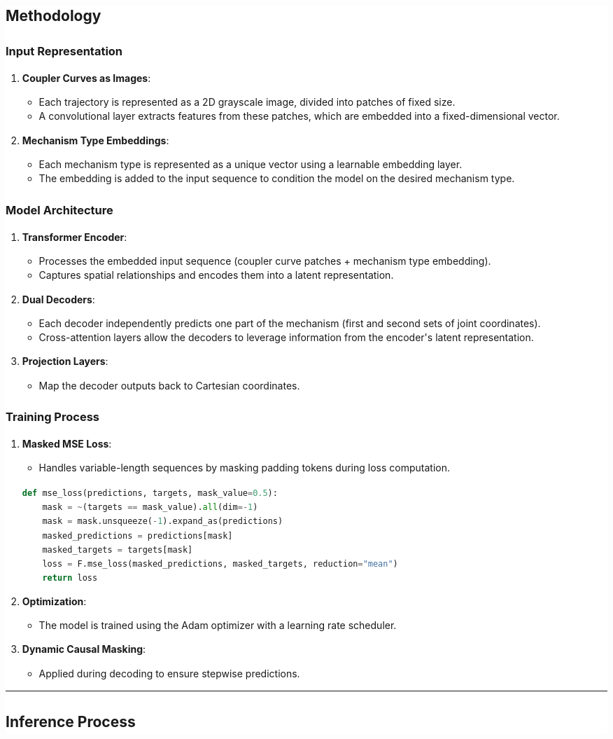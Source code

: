 
## Methodology

### Input Representation

1. **Coupler Curves as Images**:
   - Each trajectory is represented as a 2D grayscale image, divided into patches of fixed size.
   - A convolutional layer extracts features from these patches, which are embedded into a fixed-dimensional vector.

2. **Mechanism Type Embeddings**:
   - Each mechanism type is represented as a unique vector using a learnable embedding layer.
   - The embedding is added to the input sequence to condition the model on the desired mechanism type.

### Model Architecture

1. **Transformer Encoder**:
   - Processes the embedded input sequence (coupler curve patches + mechanism type embedding).
   - Captures spatial relationships and encodes them into a latent representation.

2. **Dual Decoders**:
   - Each decoder independently predicts one part of the mechanism (first and second sets of joint coordinates).
   - Cross-attention layers allow the decoders to leverage information from the encoder's latent representation.

3. **Projection Layers**:
   - Map the decoder outputs back to Cartesian coordinates.

### Training Process

1. **Masked MSE Loss**:
   - Handles variable-length sequences by masking padding tokens during loss computation.
   ```python
   def mse_loss(predictions, targets, mask_value=0.5):
       mask = ~(targets == mask_value).all(dim=-1)
       mask = mask.unsqueeze(-1).expand_as(predictions)
       masked_predictions = predictions[mask]
       masked_targets = targets[mask]
       loss = F.mse_loss(masked_predictions, masked_targets, reduction="mean")
       return loss
   ```

2. **Optimization**:
   - The model is trained using the Adam optimizer with a learning rate scheduler.

3. **Dynamic Causal Masking**:
   - Applied during decoding to ensure stepwise predictions.

---

## Inference Process
